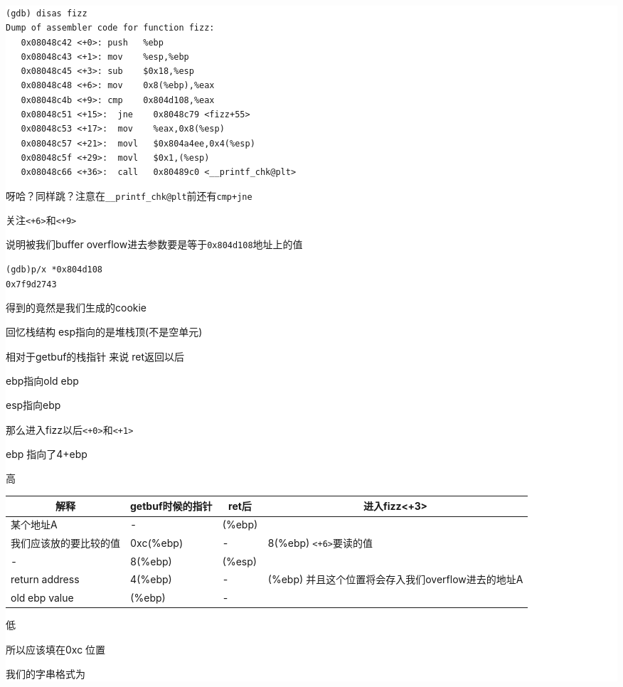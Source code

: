 ```
(gdb) disas fizz
Dump of assembler code for function fizz:
   0x08048c42 <+0>: push   %ebp
   0x08048c43 <+1>: mov    %esp,%ebp
   0x08048c45 <+3>: sub    $0x18,%esp
   0x08048c48 <+6>: mov    0x8(%ebp),%eax
   0x08048c4b <+9>: cmp    0x804d108,%eax
   0x08048c51 <+15>:  jne    0x8048c79 <fizz+55>
   0x08048c53 <+17>:  mov    %eax,0x8(%esp)
   0x08048c57 <+21>:  movl   $0x804a4ee,0x4(%esp)
   0x08048c5f <+29>:  movl   $0x1,(%esp)
   0x08048c66 <+36>:  call   0x80489c0 <__printf_chk@plt>
```

呀哈？同样跳？注意在`__printf_chk@plt`前还有`cmp+jne`

关注`<+6>`和`<+9>`

说明被我们buffer overflow进去参数要是等于`0x804d108`地址上的值

```
(gdb)p/x *0x804d108
0x7f9d2743
```

得到的竟然是我们生成的cookie

回忆栈结构 esp指向的是堆栈顶(不是空单元)

相对于getbuf的栈指针 来说 ret返回以后

ebp指向old ebp

esp指向ebp

那么进入fizz以后`<+0>`和`<+1>`

ebp 指向了4+ebp


高

|解释|getbuf时候的指针|ret后|进入fizz<+3>|
|---|---|---|---|
|某个地址A|-|(%ebp)||
|我们应该放的要比较的值|0xc(%ebp)|-|8(%ebp) `<+6>`要读的值|
|-|8(%ebp)|(%esp)||
|return address|4(%ebp)|-|(%ebp) 并且这个位置将会存入我们overflow进去的地址A|
|old ebp value|(%ebp)|-||

低

所以应该填在0xc 位置

我们的字串格式为
